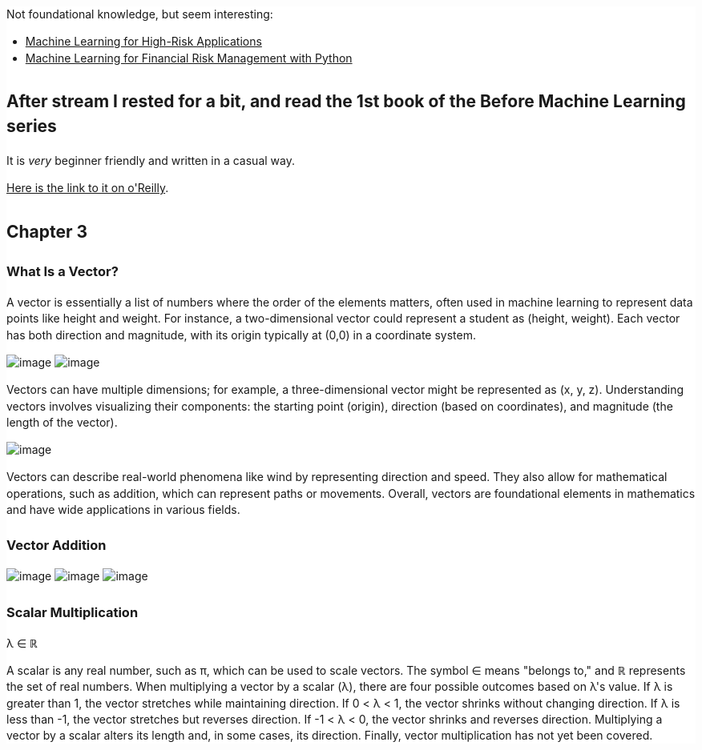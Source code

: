Not foundational knowledge, but seem interesting:
* [Machine Learning for High-Risk Applications](https://learning.oreilly.com/library/view/machine-learning-for/9781098102425/)
* [Machine Learning for Financial Risk Management with Python](https://learning.oreilly.com/library/view/machine-learning-for/9781492085249/)

## After stream I rested for a bit, and read the 1st book of the Before Machine Learning series

It is *very* beginner friendly and written in a casual way.

[Here is the link to it on o'Reilly](https://learning.oreilly.com/library/view/before-machine-learning/9781836208952/). 

## Chapter 3

### What Is a Vector?

A vector is essentially a list of numbers where the order of the elements matters, often used in machine learning to represent data points like height and weight. For instance, a two-dimensional vector could represent a student as (height, weight). Each vector has both direction and magnitude, with its origin typically at (0,0) in a coordinate system.

<img width="255" alt="image" src="https://github.com/user-attachments/assets/7a29a5c2-55d3-4f5c-955c-3b1eb1c5f5f0">
<img width="306" alt="image" src="https://github.com/user-attachments/assets/dd1fda3d-2070-4dbf-b144-82d138d9278b">


Vectors can have multiple dimensions; for example, a three-dimensional vector might be represented as (x, y, z). Understanding vectors involves visualizing their components: the starting point (origin), direction (based on coordinates), and magnitude (the length of the vector).

<img width="292" alt="image" src="https://github.com/user-attachments/assets/28aa4476-807f-4430-bd99-0ece09405748">

Vectors can describe real-world phenomena like wind by representing direction and speed. They also allow for mathematical operations, such as addition, which can represent paths or movements. Overall, vectors are foundational elements in mathematics and have wide applications in various fields.

### Vector Addition

<img width="282" alt="image" src="https://github.com/user-attachments/assets/2410ce2b-09eb-4cc5-b9d4-c487bbcde341">
<img width="347" alt="image" src="https://github.com/user-attachments/assets/93b9ea63-af61-477f-beaf-0989fab316df">
<img width="359" alt="image" src="https://github.com/user-attachments/assets/c6a7acc7-2747-4672-96ba-633d533e480d">

### Scalar Multiplication

λ ∈ ℝ

A scalar is any real number, such as π, which can be used to scale vectors. The symbol ∈ means "belongs to," and ℝ represents the set of real numbers. When multiplying a vector by a scalar (λ), there are four possible outcomes based on λ's value. If λ is greater than 1, the vector stretches while maintaining direction. If 0 < λ < 1, the vector shrinks without changing direction. If λ is less than -1, the vector stretches but reverses direction. If -1 < λ < 0, the vector shrinks and reverses direction. Multiplying a vector by a scalar alters its length and, in some cases, its direction. Finally, vector multiplication has not yet been covered.

